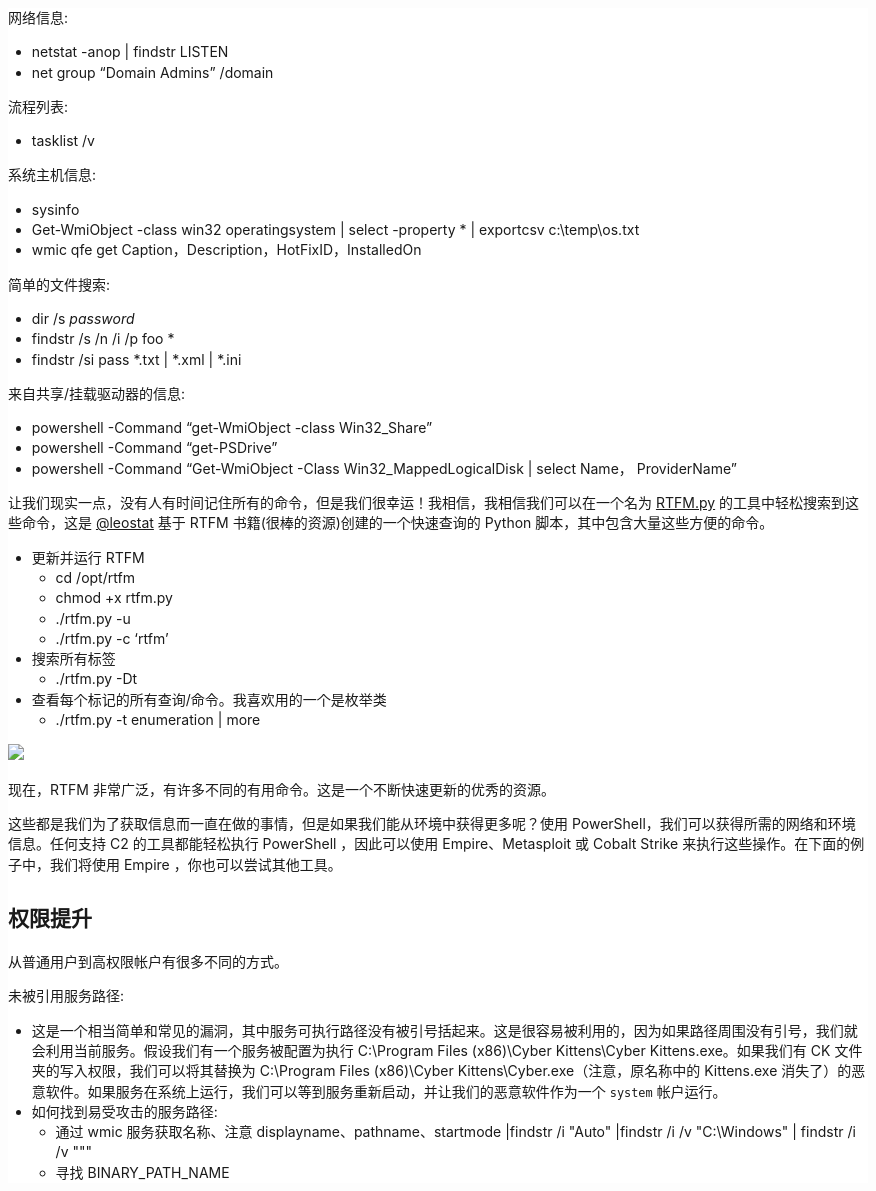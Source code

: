 网络信息:

- netstat -anop | findstr LISTEN
- net group “Domain Admins” /domain

流程列表:

- tasklist /v

系统主机信息:

- sysinfo
- Get-WmiObject -class win32 operatingsystem | select -property * | exportcsv c:\temp\os.txt
- wmic qfe get Caption，Description，HotFixID，InstalledOn

简单的文件搜索:

- dir /s *password*
- findstr /s /n /i /p foo *
- findstr /si pass *.txt | *.xml | *.ini

来自共享/挂载驱动器的信息:

- powershell -Command “get-WmiObject -class Win32_Share”
- powershell -Command “get-PSDrive”
- powershell -Command “Get-WmiObject -Class Win32_MappedLogicalDisk | select Name， ProviderName”

让我们现实一点，没有人有时间记住所有的命令，但是我们很幸运！我相信，我相信我们可以在一个名为 [RTFM.py](https://github.com/leostat/rtfm) 的工具中轻松搜索到这些命令，这是 [@leostat](https://github.com/leostat) 基于 RTFM 书籍(很棒的资源)创建的一个快速查询的 Python 脚本，其中包含大量这些方便的命令。

- 更新并运行 RTFM
  - cd /opt/rtfm
  - chmod +x rtfm.py
  - ./rtfm.py -u
  - ./rtfm.py -c ‘rtfm’
- 搜索所有标签
  - ./rtfm.py -Dt
- 查看每个标记的所有查询/命令。我喜欢用的一个是枚举类
  - ./rtfm.py -t enumeration | more

![](../images/chapter_4/4-12.png)

现在，RTFM 非常广泛，有许多不同的有用命令。这是一个不断快速更新的优秀的资源。

这些都是我们为了获取信息而一直在做的事情，但是如果我们能从环境中获得更多呢？使用 PowerShell，我们可以获得所需的网络和环境信息。任何支持 C2 的工具都能轻松执行 PowerShell ，因此可以使用 Empire、Metasploit  或 Cobalt Strike 来执行这些操作。在下面的例子中，我们将使用 Empire ，你也可以尝试其他工具。


## 权限提升

从普通用户到高权限帐户有很多不同的方式。

未被引用服务路径:
- 这是一个相当简单和常见的漏洞，其中服务可执行路径没有被引号括起来。这是很容易被利用的，因为如果路径周围没有引号，我们就会利用当前服务。假设我们有一个服务被配置为执行 C:\Program Files (x86)\Cyber Kittens\Cyber Kittens.exe。如果我们有 CK 文件夹的写入权限，我们可以将其替换为 C:\Program Files (x86)\Cyber Kittens\Cyber.exe（注意，原名称中的 Kittens.exe 消失了）的恶意软件。如果服务在系统上运行，我们可以等到服务重新启动，并让我们的恶意软件作为一个 `system` 帐户运行。
- 如何找到易受攻击的服务路径:
    - 通过 wmic 服务获取名称、注意 displayname、pathname、startmode |findstr /i "Auto" |findstr /i /v "C:\Windows\" | findstr /i /v """
    - 寻找 BINARY_PATH_NAME
